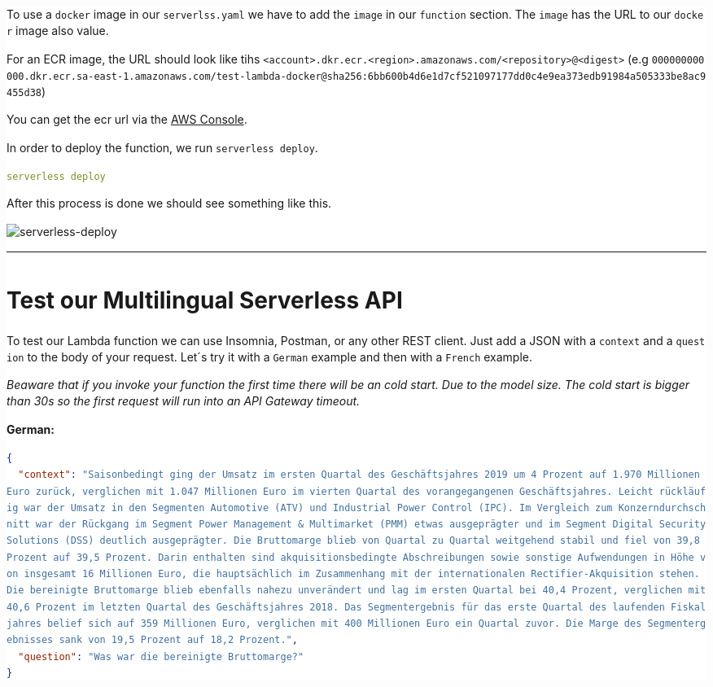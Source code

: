 To use a `docker` image in our `serverlss.yaml` we have to add the `image` in our `function` section. The `image` has
the URL to our `docker` image also value.

For an ECR image, the URL should look like tihs `<account>.dkr.ecr.<region>.amazonaws.com/<repository>@<digest>` (e.g
`000000000000.dkr.ecr.sa-east-1.amazonaws.com/test-lambda-docker@sha256:6bb600b4d6e1d7cf521097177dd0c4e9ea373edb91984a505333be8ac9455d38`)

You can get the ecr url via the
[AWS Console](https://eu-central-1.console.aws.amazon.com/ecr/repositories?region=eu-central-1).

In order to deploy the function, we run `serverless deploy`.

```yaml
serverless deploy
```

After this process is done we should see something like this.

![serverless-deploy](./images/serverless-deploy.png)

---

# Test our Multilingual Serverless API

To test our Lambda function we can use Insomnia, Postman, or any other REST client. Just add a JSON with a `context` and
a `question` to the body of your request. Let´s try it with a `German` example and then with a `French` example.

_Beaware that if you invoke your function the first time there will be an cold start. Due to the model size. The cold
start is bigger than 30s so the first request will run into an API Gateway timeout._

**German:**

```json
{
  "context": "Saisonbedingt ging der Umsatz im ersten Quartal des Geschäftsjahres 2019 um 4 Prozent auf 1.970 Millionen Euro zurück, verglichen mit 1.047 Millionen Euro im vierten Quartal des vorangegangenen Geschäftsjahres. Leicht rückläufig war der Umsatz in den Segmenten Automotive (ATV) und Industrial Power Control (IPC). Im Vergleich zum Konzerndurchschnitt war der Rückgang im Segment Power Management & Multimarket (PMM) etwas ausgeprägter und im Segment Digital Security Solutions (DSS) deutlich ausgeprägter. Die Bruttomarge blieb von Quartal zu Quartal weitgehend stabil und fiel von 39,8 Prozent auf 39,5 Prozent. Darin enthalten sind akquisitionsbedingte Abschreibungen sowie sonstige Aufwendungen in Höhe von insgesamt 16 Millionen Euro, die hauptsächlich im Zusammenhang mit der internationalen Rectifier-Akquisition stehen. Die bereinigte Bruttomarge blieb ebenfalls nahezu unverändert und lag im ersten Quartal bei 40,4 Prozent, verglichen mit 40,6 Prozent im letzten Quartal des Geschäftsjahres 2018. Das Segmentergebnis für das erste Quartal des laufenden Fiskaljahres belief sich auf 359 Millionen Euro, verglichen mit 400 Millionen Euro ein Quartal zuvor. Die Marge des Segmentergebnisses sank von 19,5 Prozent auf 18,2 Prozent.",
  "question": "Was war die bereinigte Bruttomarge?"
}
```
